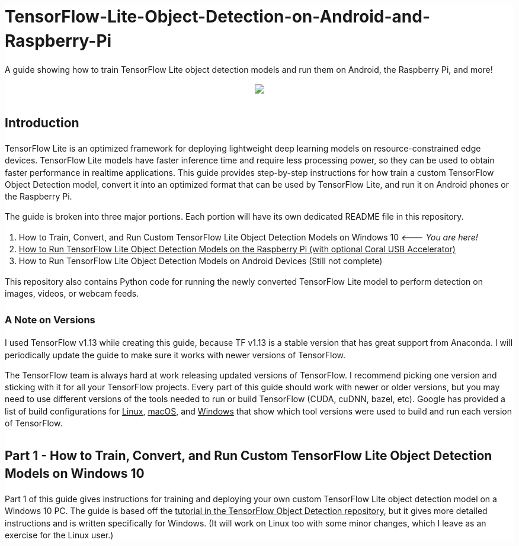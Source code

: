 # TensorFlow-Lite-Object-Detection-on-Android-and-Raspberry-Pi
A guide showing how to train TensorFlow Lite object detection models and run them on Android, the Raspberry Pi, and more!

<p align="center">
   <img src="doc/BSR_demo.gif">
</p>

## Introduction
TensorFlow Lite is an optimized framework for deploying lightweight deep learning models on resource-constrained edge devices. TensorFlow Lite models have faster inference time and require less processing power, so they can be used to obtain faster performance in realtime applications. This guide provides step-by-step instructions for how train a custom TensorFlow Object Detection model, convert it into an optimized format that can be used by TensorFlow Lite, and run it on Android phones or the Raspberry Pi.

The guide is broken into three major portions. Each portion will have its own dedicated README file in this repository.
1. How to Train, Convert, and Run Custom TensorFlow Lite Object Detection Models on Windows 10  *<--- You are here!*
2. [How to Run TensorFlow Lite Object Detection Models on the Raspberry Pi (with optional Coral USB Accelerator)](https://github.com/EdjeElectronics/TensorFlow-Lite-Object-Detection-on-Android-and-Raspberry-Pi/blob/master/Raspberry_Pi_Guide.md)
3. How to Run TensorFlow Lite Object Detection Models on Android Devices
  (Still not complete)

This repository also contains Python code for running the newly converted TensorFlow Lite model to perform detection on images, videos, or webcam feeds.

### A Note on Versions
I used TensorFlow v1.13 while creating this guide, because TF v1.13 is a stable version that has great support from Anaconda. I will periodically update the guide to make sure it works with newer versions of TensorFlow. 

The TensorFlow team is always hard at work releasing updated versions of TensorFlow. I recommend picking one version and sticking with it for all your TensorFlow projects. Every part of this guide should work with newer or older versions, but you may need to use different versions of the tools needed to run or build TensorFlow (CUDA, cuDNN, bazel, etc). Google has provided a list of build configurations for [Linux](https://www.tensorflow.org/install/source#linux), [macOS](https://www.tensorflow.org/install/source#macos), and [Windows](https://www.tensorflow.org/install/source_windows#tested_build_configurations) that show which tool versions were used to build and run each version of TensorFlow.

## Part 1 - How to Train, Convert, and Run Custom TensorFlow Lite Object Detection Models on Windows 10
Part 1 of this guide gives instructions for training and deploying your own custom TensorFlow Lite object detection model on a Windows 10 PC. The guide is based off the [tutorial in the TensorFlow Object Detection repository](https://github.com/tensorflow/models/blob/master/research/object_detection/g3doc/running_on_mobile_tensorflowlite.md), but it gives more detailed instructions and is written specifically for Windows. (It will work on Linux too with some minor changes, which I leave as an exercise for the Linux user.)
